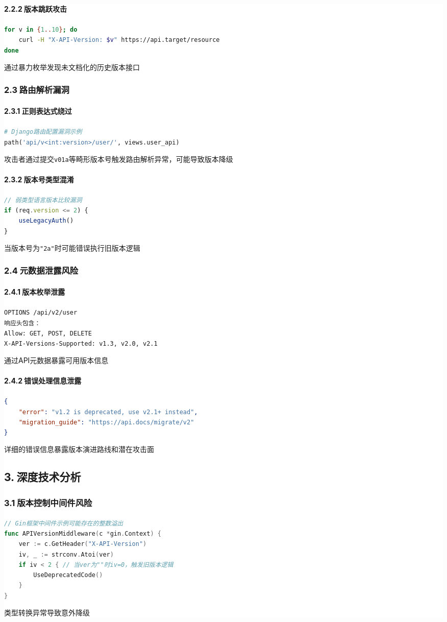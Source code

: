 #### 2.2.2 版本跳跃攻击
```bash
for v in {1..10}; do
    curl -H "X-API-Version: $v" https://api.target/resource
done
```
通过暴力枚举发现未文档化的历史版本接口

### 2.3 路由解析漏洞
#### 2.3.1 正则表达式绕过
```python
# Django路由配置漏洞示例
path('api/v<int:version>/user/', views.user_api)
```
攻击者通过提交`v01a`等畸形版本号触发路由解析异常，可能导致版本降级

#### 2.3.2 版本号类型混淆
```javascript
// 弱类型语言版本比较漏洞
if (req.version <= 2) {
    useLegacyAuth()
}
```
当版本号为`"2a"`时可能错误执行旧版本逻辑

### 2.4 元数据泄露风险
#### 2.4.1 版本枚举泄露
```http
OPTIONS /api/v2/user
响应头包含：
Allow: GET, POST, DELETE
X-API-Versions-Supported: v1.3, v2.0, v2.1
```
通过API元数据暴露可用版本信息

#### 2.4.2 错误处理信息泄露
```json
{
    "error": "v1.2 is deprecated, use v2.1+ instead",
    "migration_guide": "https://api.docs/migrate/v2"
}
```
详细的错误信息暴露版本演进路线和潜在攻击面

## 3. 深度技术分析
### 3.1 版本控制中间件风险
```go
// Gin框架中间件示例可能存在的整数溢出
func APIVersionMiddleware(c *gin.Context) {
    ver := c.GetHeader("X-API-Version")
    iv, _ := strconv.Atoi(ver)
    if iv < 2 { // 当ver为""时iv=0，触发旧版本逻辑
        UseDeprecatedCode()
    }
}
```
类型转换异常导致意外降级
